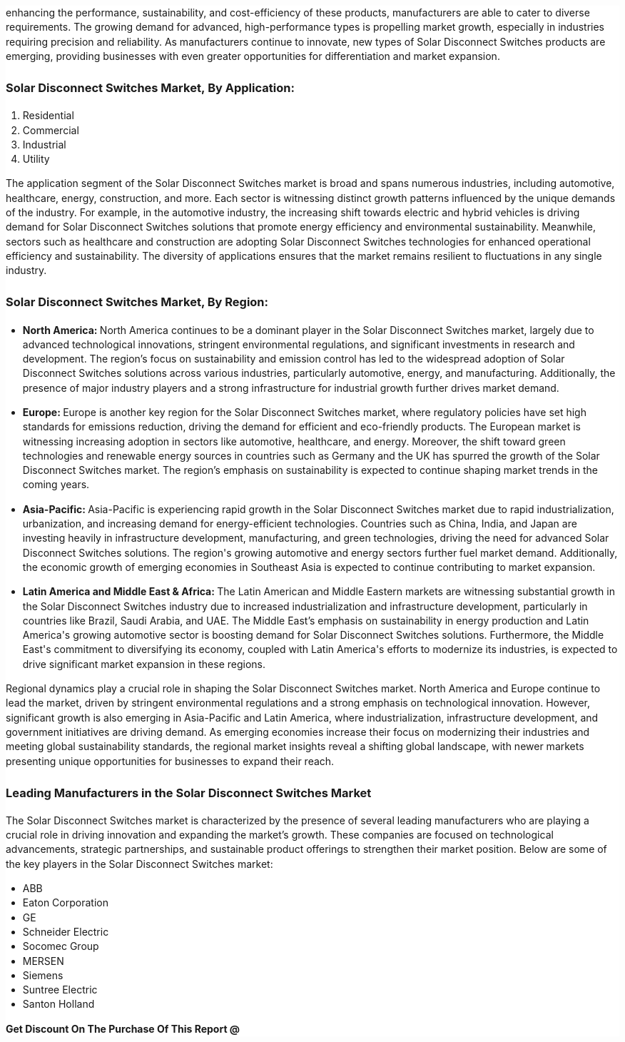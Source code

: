 enhancing the performance, sustainability, and cost-efficiency of these products, manufacturers are able to cater to diverse requirements. The growing demand for advanced, high-performance types is propelling market growth, especially in industries requiring precision and reliability. As manufacturers continue to innovate, new types of Solar Disconnect Switches products are emerging, providing businesses with even greater opportunities for differentiation and market expansion.</p><h3>Solar Disconnect Switches Market,&nbsp;By Application:</h3><ol><li>Residential<li> Commercial<li> Industrial<li> Utility</li></ol><p>The application segment of the Solar Disconnect Switches market is broad and spans numerous industries, including automotive, healthcare, energy, construction, and more. Each sector is witnessing distinct growth patterns influenced by the unique demands of the industry. For example, in the automotive industry, the increasing shift towards electric and hybrid vehicles is driving demand for Solar Disconnect Switches solutions that promote energy efficiency and environmental sustainability. Meanwhile, sectors such as healthcare and construction are adopting Solar Disconnect Switches technologies for enhanced operational efficiency and sustainability. The diversity of applications ensures that the market remains resilient to fluctuations in any single industry.</p><h3>Solar Disconnect Switches Market, By Region:</h3><ul><li><p><strong>North America:&nbsp;</strong>North America continues to be a dominant player in the Solar Disconnect Switches market, largely due to advanced technological innovations, stringent environmental regulations, and significant investments in research and development. The region&rsquo;s focus on sustainability and emission control has led to the widespread adoption of Solar Disconnect Switches solutions across various industries, particularly automotive, energy, and manufacturing. Additionally, the presence of major industry players and a strong infrastructure for industrial growth further drives market demand.</p></li><li><p><strong><strong>Europe:&nbsp;</strong></strong>Europe is another key region for the Solar Disconnect Switches market, where regulatory policies have set high standards for emissions reduction, driving the demand for efficient and eco-friendly products. The European market is witnessing increasing adoption in sectors like automotive, healthcare, and energy. Moreover, the shift toward green technologies and renewable energy sources in countries such as Germany and the UK has spurred the growth of the Solar Disconnect Switches market. The region&rsquo;s emphasis on sustainability is expected to continue shaping market trends in the coming years.</p></li><li><p><strong><strong>Asia-Pacific:&nbsp;</strong></strong>Asia-Pacific is experiencing rapid growth in the Solar Disconnect Switches market due to rapid industrialization, urbanization, and increasing demand for energy-efficient technologies. Countries such as China, India, and Japan are investing heavily in infrastructure development, manufacturing, and green technologies, driving the need for advanced Solar Disconnect Switches solutions. The region's growing automotive and energy sectors further fuel market demand. Additionally, the economic growth of emerging economies in Southeast Asia is expected to continue contributing to market expansion.</p></li><li><p><strong><strong>Latin America and Middle East &amp; Africa:&nbsp;</strong></strong>The Latin American and Middle Eastern markets are witnessing substantial growth in the Solar Disconnect Switches industry due to increased industrialization and infrastructure development, particularly in countries like Brazil, Saudi Arabia, and UAE. The Middle East&rsquo;s emphasis on sustainability in energy production and Latin America's growing automotive sector is boosting demand for Solar Disconnect Switches solutions. Furthermore, the Middle East's commitment to diversifying its economy, coupled with Latin America's efforts to modernize its industries, is expected to drive significant market expansion in these regions.</p></li></ul><p>Regional dynamics play a crucial role in shaping the Solar Disconnect Switches market. North America and Europe continue to lead the market, driven by stringent environmental regulations and a strong emphasis on technological innovation. However, significant growth is also emerging in Asia-Pacific and Latin America, where industrialization, infrastructure development, and government initiatives are driving demand. As emerging economies increase their focus on modernizing their industries and meeting global sustainability standards, the regional market insights reveal a shifting global landscape, with newer markets presenting unique opportunities for businesses to expand their reach.</p><h3><strong>Leading Manufacturers in the Solar Disconnect Switches Market</strong></h3><p>The Solar Disconnect Switches market is characterized by the presence of several leading manufacturers who are playing a crucial role in driving innovation and expanding the market&rsquo;s growth. These companies are focused on technological advancements, strategic partnerships, and sustainable product offerings to strengthen their market position. Below are some of the key players in the Solar Disconnect Switches market:</p></div><div class="article-main__content" data-test-id="publishing-text-block"><ul><li><span class="">ABB<li> Eaton Corporation<li> GE<li> Schneider Electric<li> Socomec Group<li> MERSEN<li> Siemens<li> Suntree Electric<li> Santon Holland</span></li></ul></div><div class="article-main__content" data-test-id="publishing-text-block"><p><span class="font-[700]"><strong>Get Discount On The Purchase Of This Report @</strong>